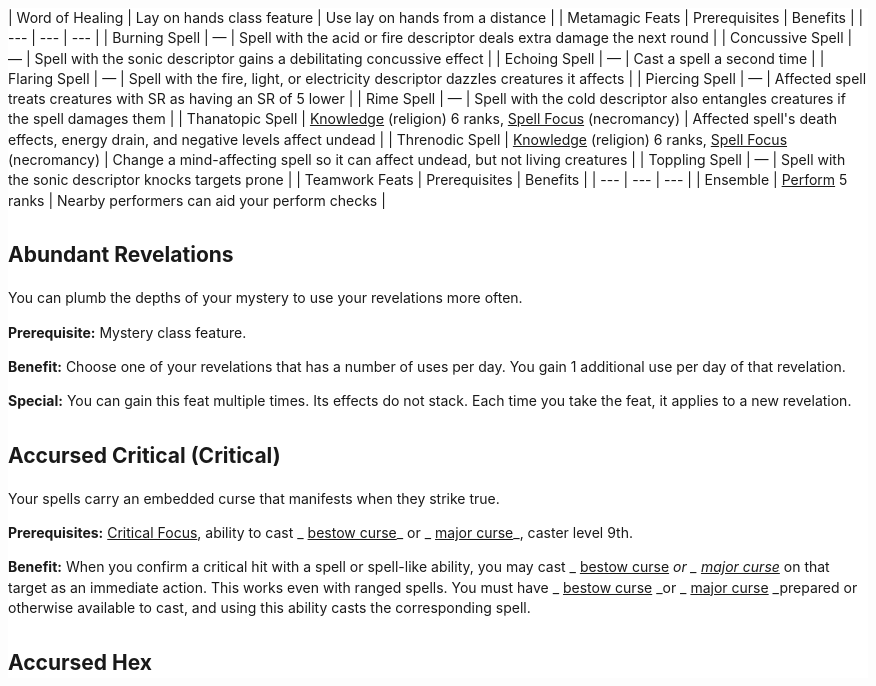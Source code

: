 | Word of Healing | Lay on hands class feature | Use lay on hands from a distance |
| Metamagic Feats | Prerequisites | Benefits |
| --- | --- | --- |
| Burning Spell | — | Spell with the acid or fire descriptor deals extra damage the next round |
| Concussive Spell | — | Spell with the sonic descriptor gains a debilitating concussive effect |
| Echoing Spell | — | Cast a spell a second time |
| Flaring Spell | — | Spell with the fire, light, or electricity descriptor dazzles creatures it affects |
| Piercing Spell | — | Affected spell treats creatures with SR as having an SR of 5 lower |
| Rime Spell | — | Spell with the cold descriptor also entangles creatures if the spell damages them |
| Thanatopic Spell | [Knowledge](../skills_dir/knowledge#_knowledge) (religion) 6 ranks, [Spell Focus](../feats#_spell-focus) (necromancy) | Affected spell's death effects, energy drain, and negative levels affect undead |
| Threnodic Spell | [Knowledge](../skills_dir/knowledge#_knowledge) (religion) 6 ranks, [Spell Focus](../feats#_spell-focus) (necromancy) | Change a mind-affecting spell so it can affect undead, but not living creatures |
| Toppling Spell | — | Spell with the sonic descriptor knocks targets prone |
| Teamwork Feats | Prerequisites | Benefits |
| --- | --- | --- |
| Ensemble | [Perform](../skills_dir/perform#_perform) 5 ranks | Nearby performers can aid your perform checks |

## Abundant Revelations

You can plumb the depths of your mystery to use your revelations more often.

**Prerequisite:** Mystery class feature.

**Benefit:** Choose one of your revelations that has a number of uses per day. You gain 1 additional use per day of that revelation.

**Special:** You can gain this feat multiple times. Its effects do not stack. Each time you take the feat, it applies to a new revelation.

## Accursed Critical (Critical)

Your spells carry an embedded curse that manifests when they strike true.

**Prerequisites:** [Critical Focus](../feats#_critical-focus), ability to cast _ [bestow curse](../spells_dir/bestowCurse#_bestow-curse)_ or _ [major curse](../ultimateMagic_dir/spells_dir/curse#_curse,-major)_, caster level 9th.

**Benefit:** When you confirm a critical hit with a spell or spell-like ability, you may cast _ [bestow curse](../spells_dir/bestowCurse#_bestow-curse) _or _ [major curse](../ultimateMagic_dir/spells_dir/curse#_curse,-major)_ on that target as an immediate action. This works even with ranged spells. You must have _ [bestow curse](../spells_dir/bestowCurse#_bestow-curse) _or _ [major curse](../ultimateMagic_dir/spells_dir/curse#_curse,-major) _prepared or otherwise available to cast, and using this ability casts the corresponding spell.

## Accursed Hex
